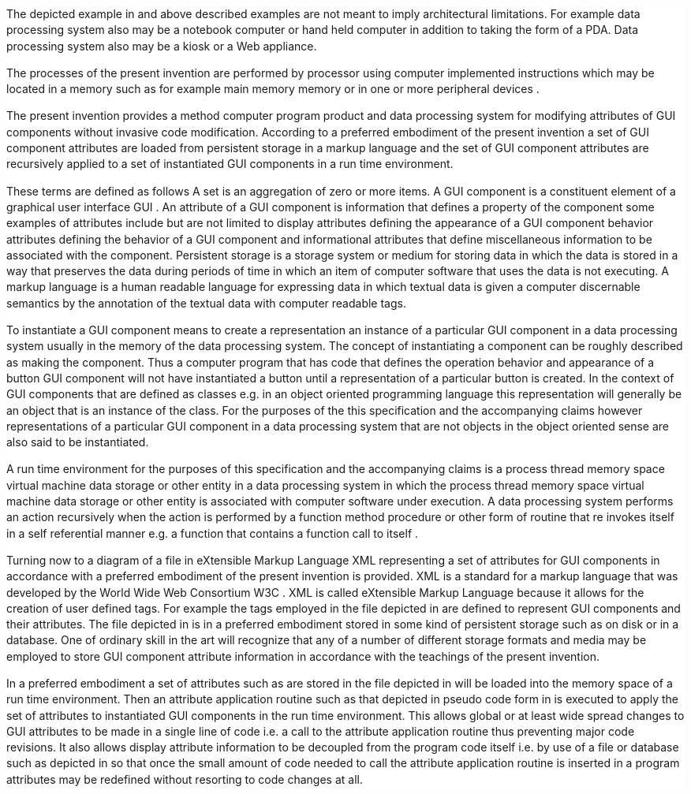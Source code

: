 The depicted example in and above described examples are not meant to imply architectural limitations. For example data processing system also may be a notebook computer or hand held computer in addition to taking the form of a PDA. Data processing system also may be a kiosk or a Web appliance.

The processes of the present invention are performed by processor using computer implemented instructions which may be located in a memory such as for example main memory memory or in one or more peripheral devices .

The present invention provides a method computer program product and data processing system for modifying attributes of GUI components without invasive code modification. According to a preferred embodiment of the present invention a set of GUI component attributes are loaded from persistent storage in a markup language and the set of GUI component attributes are recursively applied to a set of instantiated GUI components in a run time environment.

These terms are defined as follows A set is an aggregation of zero or more items. A GUI component is a constituent element of a graphical user interface GUI . An attribute of a GUI component is information that defines a property of the component some examples of attributes include but are not limited to display attributes defining the appearance of a GUI component behavior attributes defining the behavior of a GUI component and informational attributes that define miscellaneous information to be associated with the component. Persistent storage is a storage system or medium for storing data in which the data is stored in a way that preserves the data during periods of time in which an item of computer software that uses the data is not executing. A markup language is a human readable language for expressing data in which textual data is given a computer discernable semantics by the annotation of the textual data with computer readable tags.

To instantiate a GUI component means to create a representation an instance of a particular GUI component in a data processing system usually in the memory of the data processing system. The concept of instantiating a component can be roughly described as making the component. Thus a computer program that has code that defines the operation behavior and appearance of a button GUI component will not have instantiated a button until a representation of a particular button is created. In the context of GUI components that are defined as classes e.g. in an object oriented programming language this representation will generally be an object that is an instance of the class. For the purposes of the this specification and the accompanying claims however representations of a particular GUI component in a data processing system that are not objects in the object oriented sense are also said to be instantiated. 

A run time environment for the purposes of this specification and the accompanying claims is a process thread memory space virtual machine data storage or other entity in a data processing system in which the process thread memory space virtual machine data storage or other entity is associated with computer software under execution. A data processing system performs an action recursively when the action is performed by a function method procedure or other form of routine that re invokes itself in a self referential manner e.g. a function that contains a function call to itself .

Turning now to a diagram of a file in eXtensible Markup Language XML representing a set of attributes for GUI components in accordance with a preferred embodiment of the present invention is provided. XML is a standard for a markup language that was developed by the World Wide Web Consortium W3C . XML is called eXtensible Markup Language because it allows for the creation of user defined tags. For example the tags employed in the file depicted in are defined to represent GUI components and their attributes. The file depicted in is in a preferred embodiment stored in some kind of persistent storage such as on disk or in a database. One of ordinary skill in the art will recognize that any of a number of different storage formats and media may be employed to store GUI component attribute information in accordance with the teachings of the present invention.

In a preferred embodiment a set of attributes such as are stored in the file depicted in will be loaded into the memory space of a run time environment. Then an attribute application routine such as that depicted in pseudo code form in is executed to apply the set of attributes to instantiated GUI components in the run time environment. This allows global or at least wide spread changes to GUI attributes to be made in a single line of code i.e. a call to the attribute application routine thus preventing major code revisions. It also allows display attribute information to be decoupled from the program code itself i.e. by use of a file or database such as depicted in so that once the small amount of code needed to call the attribute application routine is inserted in a program attributes may be redefined without resorting to code changes at all.
